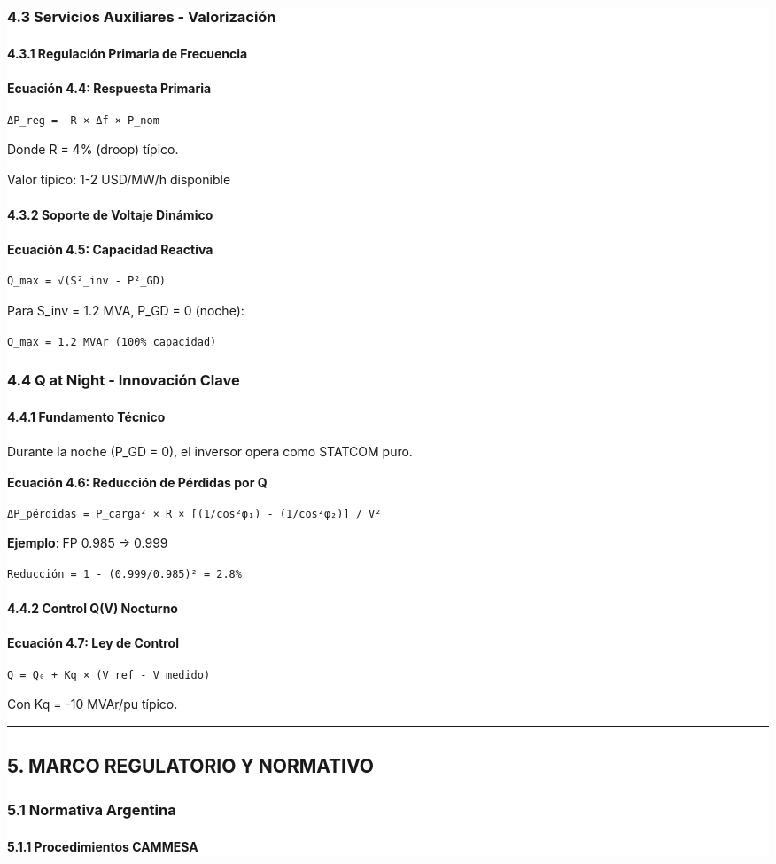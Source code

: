 ### 4.3 Servicios Auxiliares - Valorización

#### 4.3.1 Regulación Primaria de Frecuencia

**Ecuación 4.4: Respuesta Primaria**
```
ΔP_reg = -R × Δf × P_nom
```

Donde R = 4% (droop) típico.

Valor típico: 1-2 USD/MW/h disponible

#### 4.3.2 Soporte de Voltaje Dinámico

**Ecuación 4.5: Capacidad Reactiva**
```
Q_max = √(S²_inv - P²_GD)
```

Para S_inv = 1.2 MVA, P_GD = 0 (noche):
```
Q_max = 1.2 MVAr (100% capacidad)
```

### 4.4 Q at Night - Innovación Clave

#### 4.4.1 Fundamento Técnico

Durante la noche (P_GD = 0), el inversor opera como STATCOM puro.

**Ecuación 4.6: Reducción de Pérdidas por Q**
```
ΔP_pérdidas = P_carga² × R × [(1/cos²φ₁) - (1/cos²φ₂)] / V²
```

**Ejemplo**: FP 0.985 → 0.999
```
Reducción = 1 - (0.999/0.985)² = 2.8%
```

#### 4.4.2 Control Q(V) Nocturno

**Ecuación 4.7: Ley de Control**
```
Q = Q₀ + Kq × (V_ref - V_medido)
```

Con Kq = -10 MVAr/pu típico.

---

## 5. MARCO REGULATORIO Y NORMATIVO

### 5.1 Normativa Argentina

#### 5.1.1 Procedimientos CAMMESA
